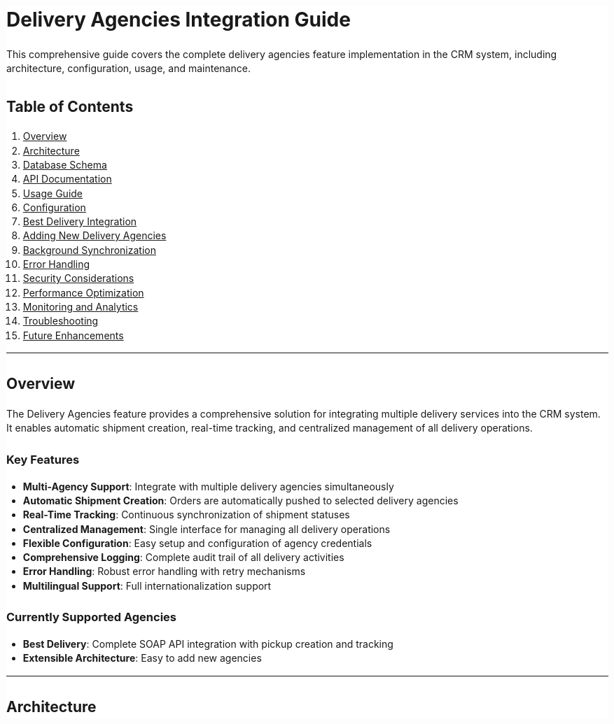 # Delivery Agencies Integration Guide

This comprehensive guide covers the complete delivery agencies feature implementation in the CRM system, including architecture, configuration, usage, and maintenance.

## Table of Contents

1. [Overview](#overview)
2. [Architecture](#architecture)
3. [Database Schema](#database-schema)
4. [API Documentation](#api-documentation)
5. [Usage Guide](#usage-guide)
6. [Configuration](#configuration)
7. [Best Delivery Integration](#best-delivery-integration)
8. [Adding New Delivery Agencies](#adding-new-delivery-agencies)
9. [Background Synchronization](#background-synchronization)
10. [Error Handling](#error-handling)
11. [Security Considerations](#security-considerations)
12. [Performance Optimization](#performance-optimization)
13. [Monitoring and Analytics](#monitoring-and-analytics)
14. [Troubleshooting](#troubleshooting)
15. [Future Enhancements](#future-enhancements)

---

## Overview

The Delivery Agencies feature provides a comprehensive solution for integrating multiple delivery services into the CRM system. It enables automatic shipment creation, real-time tracking, and centralized management of all delivery operations.

### Key Features

- **Multi-Agency Support**: Integrate with multiple delivery agencies simultaneously
- **Automatic Shipment Creation**: Orders are automatically pushed to selected delivery agencies
- **Real-Time Tracking**: Continuous synchronization of shipment statuses
- **Centralized Management**: Single interface for managing all delivery operations
- **Flexible Configuration**: Easy setup and configuration of agency credentials
- **Comprehensive Logging**: Complete audit trail of all delivery activities
- **Error Handling**: Robust error handling with retry mechanisms
- **Multilingual Support**: Full internationalization support

### Currently Supported Agencies

- **Best Delivery**: Complete SOAP API integration with pickup creation and tracking
- **Extensible Architecture**: Easy to add new agencies

---

## Architecture
